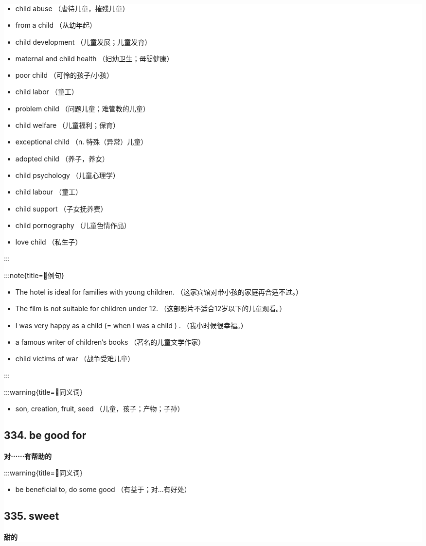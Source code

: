 - child abuse （虐待儿童，摧残儿童）

- from a child （从幼年起）

- child development （儿童发展；儿童发育）

- maternal and child health （妇幼卫生；母婴健康）

- poor child （可怜的孩子/小孩）

- child labor （童工）

- problem child （问题儿童；难管教的儿童）

- child welfare （儿童福利；保育）

- exceptional child （n. 特殊（异常）儿童）

- adopted child （养子，养女）

- child psychology （儿童心理学）

- child labour （童工）

- child support （子女抚养费）

- child pornography （儿童色情作品）

- love child （私生子）

:::

:::note{title=🎤例句}

- The hotel is ideal for families with young children. （这家宾馆对带小孩的家庭再合适不过。）

- The film is not suitable for children under 12. （这部影片不适合12岁以下的儿童观看。）

- I was very happy as a child (= when I was a child ) . （我小时候很幸福。）

- a famous writer of children’s books （著名的儿童文学作家）

- child victims of war （战争受难儿童）

:::

:::warning{title=🤔同义词}

- son, creation, fruit, seed （儿童，孩子；产物；子孙）


## 334. be good for

**对⋯⋯有帮助的**

:::warning{title=🤔同义词}

- be beneficial to, do some good （有益于；对…有好处）


## 335. sweet

**甜的**
